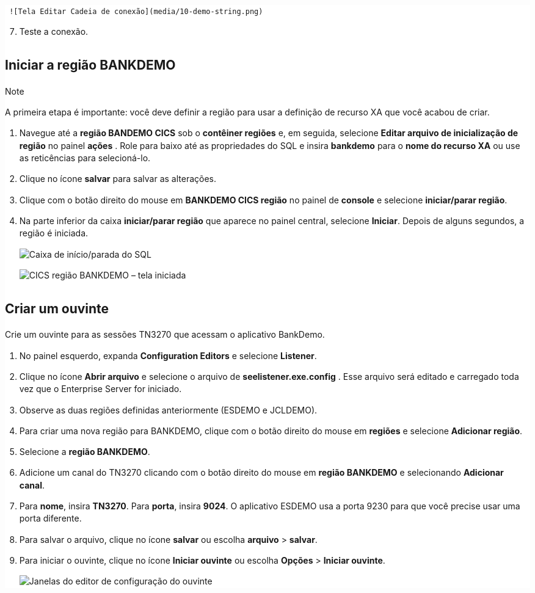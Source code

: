      ![Tela Editar Cadeia de conexão](media/10-demo-string.png)

7. Teste a conexão.

## <a name="start-the-bankdemo-region"></a>Iniciar a região BANKDEMO

> [!NOTE]
> A primeira etapa é importante: você deve definir a região para usar a definição de recurso XA que você acabou de criar.

1. Navegue até a **região BANDEMO CICS** sob o **contêiner regiões** e, em seguida, selecione **Editar arquivo de inicialização de região** no painel **ações** . Role para baixo até as propriedades do SQL e insira **bankdemo** para o **nome do recurso XA** ou use as reticências para selecioná-lo.

2. Clique no ícone **salvar** para salvar as alterações.

3. Clique com o botão direito do mouse em **BANKDEMO CICS região** no painel de **console** e selecione **iniciar/parar região**.

4. Na parte inferior da caixa **iniciar/parar região** que aparece no painel central, selecione **Iniciar**. Depois de alguns segundos, a região é iniciada.

     ![Caixa de início/parada do SQL](media/11-demo-sql.png)

     ![CICS região BANKDEMO – tela iniciada](media/12-demo-cics.png)

## <a name="create-a-listener"></a>Criar um ouvinte

Crie um ouvinte para as sessões TN3270 que acessam o aplicativo BankDemo.

1. No painel esquerdo, expanda **Configuration Editors** e selecione **Listener**.

2. Clique no ícone **Abrir arquivo** e selecione o arquivo de **seelistener.exe.config** . Esse arquivo será editado e carregado toda vez que o Enterprise Server for iniciado.

3. Observe as duas regiões definidas anteriormente (ESDEMO e JCLDEMO).

4. Para criar uma nova região para BANKDEMO, clique com o botão direito do mouse em **regiões** e selecione **Adicionar região**.

5. Selecione a **região BANKDEMO**.

6. Adicione um canal do TN3270 clicando com o botão direito do mouse em **região BANKDEMO** e selecionando **Adicionar canal**.

7. Para **nome**, insira **TN3270**. Para **porta**, insira **9024**. O aplicativo ESDEMO usa a porta 9230 para que você precise usar uma porta diferente.

8. Para salvar o arquivo, clique no ícone **salvar** ou escolha **arquivo** \> **salvar**.

9. Para iniciar o ouvinte, clique no ícone **Iniciar ouvinte** ou escolha **Opções** \> **Iniciar ouvinte**.

     ![Janelas do editor de configuração do ouvinte](media/13-demo-listener.png)
